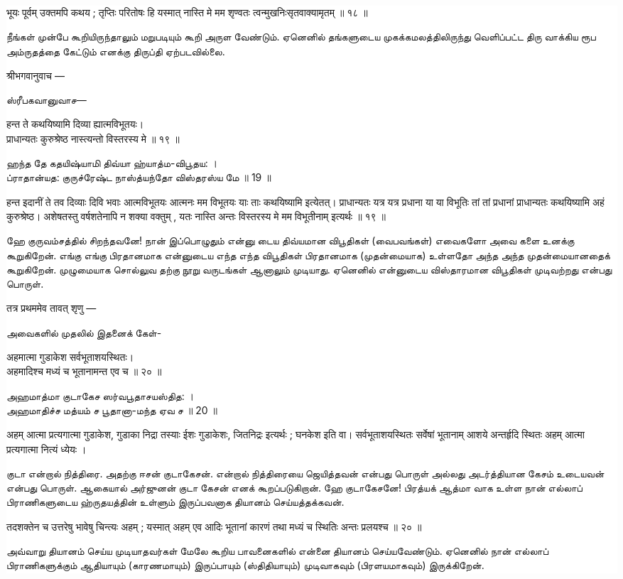 भूयः पूर्वम् उक्तमपि कथय ; तृप्तिः परितोषः हि यस्मात् नास्ति मे मम
शृण्वतः त्वन्मुखनिःसृतवाक्यामृतम् ॥ १८ ॥

நீங்கள் முன்பே கூறியிருந்தாலும் மறுபடியும் கூறி அருள வேண்டும். ஏனெனில்
தங்களுடைய முகக்கமலத்திலிருந்து வெளிப்பட்ட திரு வாக்கிய ரூப அம்ருதத்தை
கேட்டும் எனக்கு திருப்தி ஏற்படவில்லை.

श्रीभगवानुवाच —

ஸ்ரீபகவானுவாச—

हन्त ते कथयिष्यामि दिव्या ह्यात्मविभूतयः।  
प्राधान्यतः कुरुश्रेष्ठ नास्त्यन्तो विस्तरस्य मे ॥ १९ ॥

ஹந்த தே கதயிஷ்யாமி திவ்யா ஹ்யாத்ம-விபூதய: ।  
ப்ராதான்யத: குருச்ரேஷ்ட நாஸ்த்யந்தோ விஸ்தரஸ்ய மே ॥ 19 ॥

हन्त इदानीं ते तव दिव्याः दिवि भवाः आत्मविभूतयः आत्मनः मम विभूतयः याः
ताः कथयिष्यामि इत्येतत्। प्राधान्यतः यत्र यत्र प्रधाना या या विभूतिः
तां तां प्रधानां प्राधान्यतः कथयिष्यामि अहं कुरुश्रेष्ठ। अशेषतस्तु
वर्षशतेनापि न शक्या वक्तुम् , यतः नास्ति अन्तः विस्तरस्य मे मम
विभूतीनाम् इत्यर्थः ॥ १९ ॥

ஹே குருவம்சத்தில் சிறந்தவனே! நான் இப்பொழுதும் என்னு டைய திவ்யமான
விபூதிகள் (வைபவங்கள்) எவைகளோ அவை களை உனக்கு கூறுகிறேன். எங்கு எங்கு
பிரதானமாக என்னுடைய எந்த எந்த விபூதிகள் பிரதானமாக (முதன்மையாக) உள்ளதோ
அந்த அந்த முதன்மையானதைக் கூறுகிறேன். முழுமையாக சொல்லுவ தற்கு நூறு
வருடங்கள் ஆனாலும் முடியாது. ஏனெனில் என்னுடைய விஸ்தாரமான விபூதிகள்
முடிவற்றது என்பது பொருள்.

तत्र प्रथममेव तावत् शृणु —

அவைகளில் முதலில் இதனைக் கேள்-

अहमात्मा गुडाकेश सर्वभूताशयस्थितः।  
अहमादिश्च मध्यं च भूतानामन्त एव च ॥ २० ॥

அஹமாத்மா குடாகேச ஸர்வபூதாசயஸ்தித: ।  
அஹமாதிச்ச மத்யம் ச பூதானா-மந்த ஏவ ச ॥ 20 ॥

अहम् आत्मा प्रत्यगात्मा गुडाकेश, गुडाका निद्रा तस्याः ईशः गुडाकेशः,
जितनिद्रः इत्यर्थः ; घनकेश इति वा। सर्वभूताशयस्थितः सर्वेषां भूतानाम्
आशये अन्तर्हृदि स्थितः अहम् आत्मा प्रत्यगात्मा नित्यं ध्येयः ।

குடா என்றால் நித்திரை. அதற்கு ஈசன் குடாகேசன். என்றால் நித்திரையை
ஜெயித்தவன் என்பது பொருள் அல்லது அடர்த்தியான கேசம் உடையவன் என்பது பொருள்.
ஆகையால் அர்ஜுனன் குடா கேசன் எனக் கூறப்படுகிறான். ஹே குடாகேசனே! பிரத்யக்
ஆத்மா வாக உள்ள நான் எல்லாப் பிராணிகளுடைய ஹ்ருதயத்தின் உள்ளும் இருப்பவனாக
தியானம் செய்யத்தக்கவன்.

तदशक्तेन च उत्तरेषु भावेषु चिन्त्यः अहम् ; यस्मात् अहम् एव आदिः भूतानां
कारणं तथा मध्यं च स्थितिः अन्तः प्रलयश्च ॥ २० ॥

அவ்வாறு தியானம் செய்ய முடியாதவர்கள் மேலே கூறிய பாவனைகளில் என்னை தியானம்
செய்யவேண்டும். ஏனெனில் நான் எல்லாப் பிராணிகளுக்கும் ஆதியாயும்
(காரணமாயும்) இருப்பாயும் (ஸ்திதியாயும்) முடிவாகவும் (பிரளயமாகவும்)
இருக்கிறேன்.
